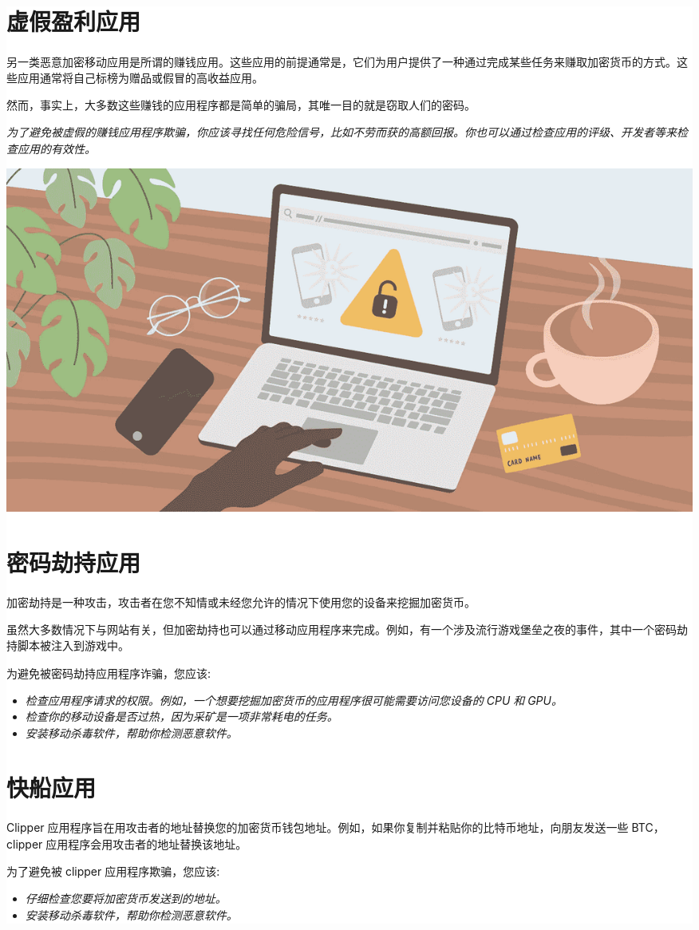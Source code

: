 # 虚假盈利应用

另一类恶意加密移动应用是所谓的赚钱应用。这些应用的前提通常是，它们为用户提供了一种通过完成某些任务来赚取加密货币的方式。这些应用通常将自己标榜为赠品或假冒的高收益应用。

然而，事实上，大多数这些赚钱的应用程序都是简单的骗局，其唯一目的就是窃取人们的密码。

*为了避免被虚假的赚钱应用程序欺骗，你应该寻找任何危险信号，比如不劳而获的高额回报。你也可以通过检查应用的评级、开发者等来检查应用的有效性。*

![](img/03f553c9a4585716b15fa9d6b7bd65b4.png)

# 密码劫持应用

加密劫持是一种攻击，攻击者在您不知情或未经您允许的情况下使用您的设备来挖掘加密货币。

虽然大多数情况下与网站有关，但加密劫持也可以通过移动应用程序来完成。例如，有一个涉及流行游戏堡垒之夜的事件，其中一个密码劫持脚本被注入到游戏中。

为避免被密码劫持应用程序诈骗，您应该:

*   *检查应用程序请求的权限。例如，一个想要挖掘加密货币的应用程序很可能需要访问您设备的 CPU 和 GPU。*
*   *检查你的移动设备是否过热，因为采矿是一项非常耗电的任务。*
*   *安装移动杀毒软件，帮助你检测恶意软件。*

# 快船应用

Clipper 应用程序旨在用攻击者的地址替换您的加密货币钱包地址。例如，如果你复制并粘贴你的比特币地址，向朋友发送一些 BTC，clipper 应用程序会用攻击者的地址替换该地址。

为了避免被 clipper 应用程序欺骗，您应该:

*   *仔细检查您要将加密货币发送到的地址。*
*   *安装移动杀毒软件，帮助你检测恶意软件。*
